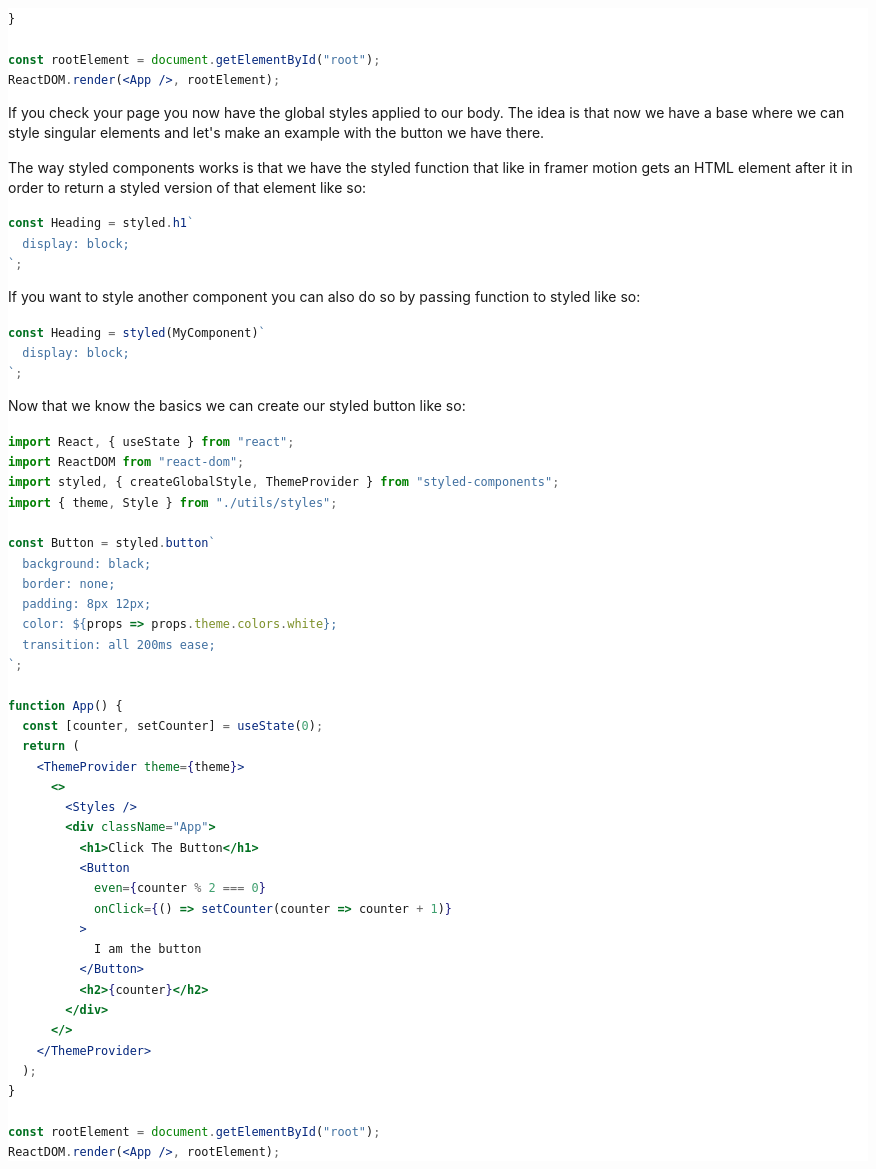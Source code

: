 ```jsx
}

const rootElement = document.getElementById("root");
ReactDOM.render(<App />, rootElement);
```

If you check your page you now have the global styles applied to our body. The idea is that now we have a base where we can style singular elements and let's make an example with the button we have there.

The way styled components works is that we have the styled function that like in framer motion gets an HTML element after it in order to return a styled version of that element like so:

```js
const Heading = styled.h1`
  display: block;
`;
```

If you want to style another component you can also do so by passing function to styled like so:

```js
const Heading = styled(MyComponent)`
  display: block;
`;
```

Now that we know the basics we can create our styled button like so:

```jsx
import React, { useState } from "react";
import ReactDOM from "react-dom";
import styled, { createGlobalStyle, ThemeProvider } from "styled-components";
import { theme, Style } from "./utils/styles";

const Button = styled.button`
  background: black;
  border: none;
  padding: 8px 12px;
  color: ${props => props.theme.colors.white};
  transition: all 200ms ease;
`;

function App() {
  const [counter, setCounter] = useState(0);
  return (
    <ThemeProvider theme={theme}>
      <>
        <Styles />
        <div className="App">
          <h1>Click The Button</h1>
          <Button
            even={counter % 2 === 0}
            onClick={() => setCounter(counter => counter + 1)}
          >
            I am the button
          </Button>
          <h2>{counter}</h2>
        </div>
      </>
    </ThemeProvider>
  );
}

const rootElement = document.getElementById("root");
ReactDOM.render(<App />, rootElement);
```
